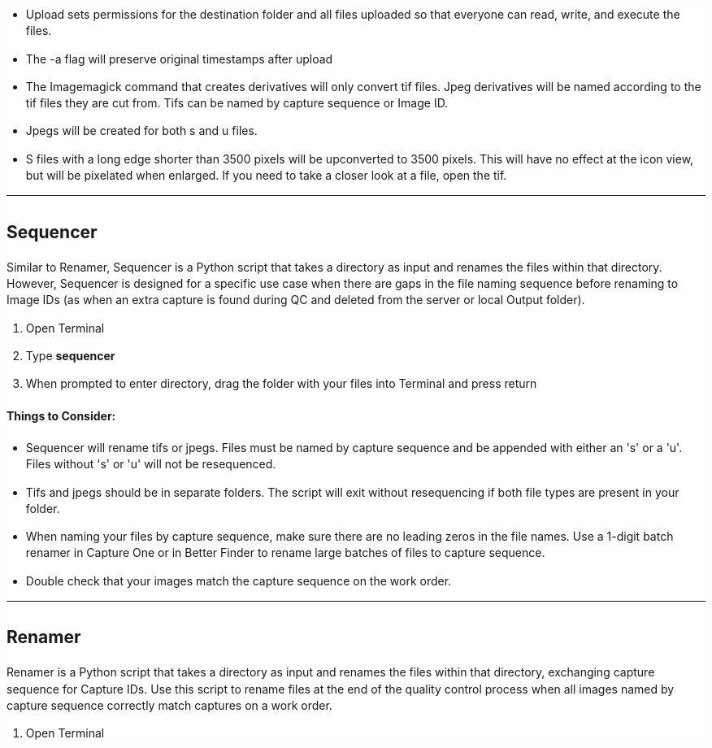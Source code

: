  * Upload sets permissions for the destination folder and all files uploaded so that everyone can read, write, and execute the files. 

 * The -a flag will preserve original timestamps after upload

 * The Imagemagick command that creates derivatives will only convert tif files. Jpeg derivatives will be named according to the tif files they are cut from. Tifs can be named by capture sequence or Image ID.

 * Jpegs will be created for both s and u files.

 * S files with a long edge shorter than 3500 pixels will be upconverted to 3500 pixels. This will have no effect at the icon view, but will be pixelated when enlarged. If you need to take a closer look at a file, open the tif. 


***


## <a name="sequencer"></a>Sequencer

Similar to Renamer, Sequencer is a Python script that takes a directory as input and renames the files within that directory. However, Sequencer is designed for a specific use case when there are gaps in the file naming sequence before renaming to Image IDs (as when an extra capture is found during QC and deleted from the server or local Output folder). 

 1. Open Terminal

 2. Type **sequencer**

 3. When prompted to enter directory, drag the folder with your files into Terminal and press return

#### Things to Consider:

 * Sequencer will rename tifs or jpegs. Files must be named by capture sequence and be appended with either an 's' or a 'u'. Files without 's' or 'u' will not be resequenced.

 * Tifs and jpegs should be in separate folders. The script will exit without resequencing if both file types are present in your folder.

 * When naming your files by capture sequence, make sure there are no leading zeros in the file names. Use a 1-digit batch renamer in Capture One or in Better Finder to rename large batches of files to capture sequence.

 * Double check that your images match the capture sequence on the work order. 


***


## <a name="renamer"></a>Renamer

Renamer is a Python script that takes a directory as input and renames the files within that directory, exchanging capture sequence for Capture IDs. Use this script to rename files at the end of the quality control process when all images named by capture sequence correctly match captures on a work order.

 1. Open Terminal
